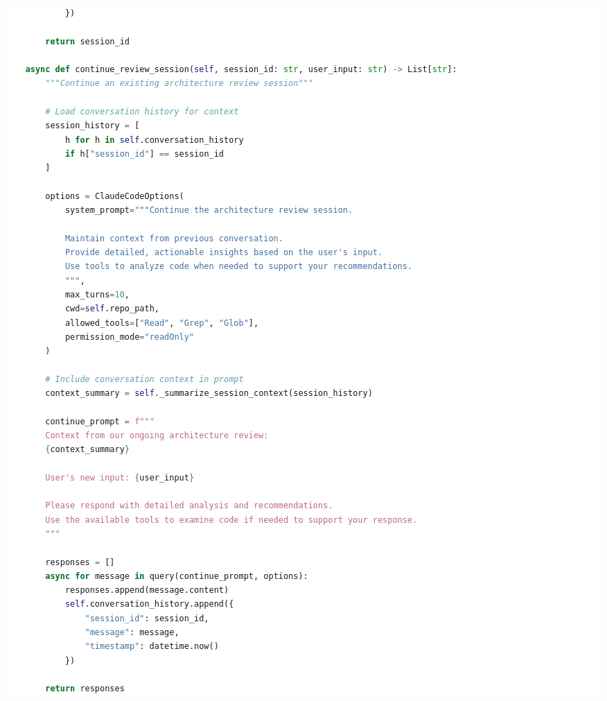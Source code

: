 ```python
            })

        return session_id

    async def continue_review_session(self, session_id: str, user_input: str) -> List[str]:
        """Continue an existing architecture review session"""

        # Load conversation history for context
        session_history = [
            h for h in self.conversation_history
            if h["session_id"] == session_id
        ]

        options = ClaudeCodeOptions(
            system_prompt="""Continue the architecture review session.

            Maintain context from previous conversation.
            Provide detailed, actionable insights based on the user's input.
            Use tools to analyze code when needed to support your recommendations.
            """,
            max_turns=10,
            cwd=self.repo_path,
            allowed_tools=["Read", "Grep", "Glob"],
            permission_mode="readOnly"
        )

        # Include conversation context in prompt
        context_summary = self._summarize_session_context(session_history)

        continue_prompt = f"""
        Context from our ongoing architecture review:
        {context_summary}

        User's new input: {user_input}

        Please respond with detailed analysis and recommendations.
        Use the available tools to examine code if needed to support your response.
        """

        responses = []
        async for message in query(continue_prompt, options):
            responses.append(message.content)
            self.conversation_history.append({
                "session_id": session_id,
                "message": message,
                "timestamp": datetime.now()
            })

        return responses
```
